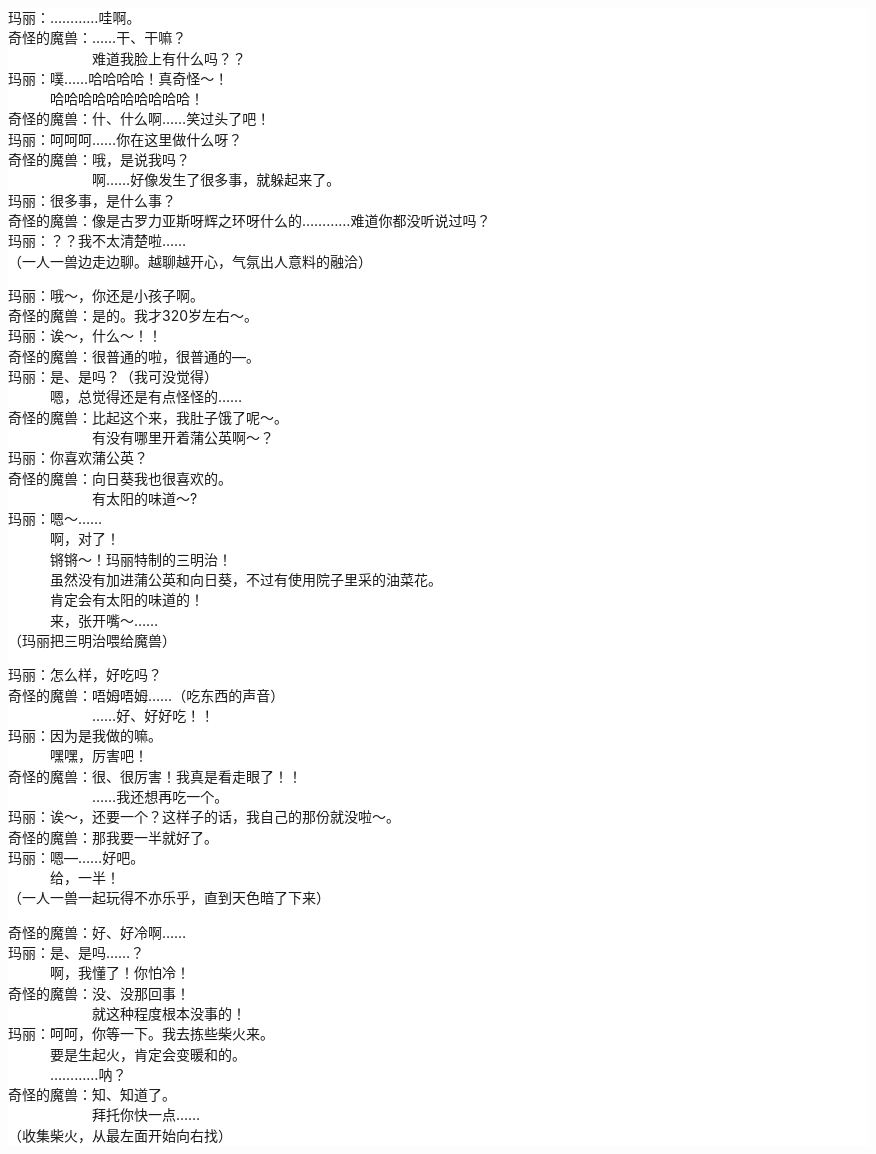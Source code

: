 玛丽：…………哇啊。  
奇怪的魔兽：……干、干嘛？  
　　　　　　难道我脸上有什么吗？？  
玛丽：噗……哈哈哈哈！真奇怪～！  
　　　哈哈哈哈哈哈哈哈哈哈！  
奇怪的魔兽：什、什么啊……笑过头了吧！  
玛丽：呵呵呵……你在这里做什么呀？  
奇怪的魔兽：哦，是说我吗？  
　　　　　　啊……好像发生了很多事，就躲起来了。  
玛丽：很多事，是什么事？  
奇怪的魔兽：像是古罗力亚斯呀辉之环呀什么的…………难道你都没听说过吗？  
玛丽：？？我不太清楚啦……  
（一人一兽边走边聊。越聊越开心，气氛出人意料的融洽）

玛丽：哦～，你还是小孩子啊。  
奇怪的魔兽：是的。我才320岁左右～。  
玛丽：诶～，什么～！！  
奇怪的魔兽：很普通的啦，很普通的—。  
玛丽：是、是吗？（我可没觉得）  
　　　嗯，总觉得还是有点怪怪的……  
奇怪的魔兽：比起这个来，我肚子饿了呢～。  
　　　　　　有没有哪里开着蒲公英啊～？  
玛丽：你喜欢蒲公英？  
奇怪的魔兽：向日葵我也很喜欢的。  
　　　　　　有太阳的味道～?  
玛丽：嗯～……  
　　　啊，对了！  
　　　锵锵～！玛丽特制的三明治！  
　　　虽然没有加进蒲公英和向日葵，不过有使用院子里采的油菜花。  
　　　肯定会有太阳的味道的！  
　　　来，张开嘴～……  
（玛丽把三明治喂给魔兽）

玛丽：怎么样，好吃吗？  
奇怪的魔兽：唔姆唔姆……（吃东西的声音）  
　　　　　　……好、好好吃！！  
玛丽：因为是我做的嘛。  
　　　嘿嘿，厉害吧！  
奇怪的魔兽：很、很厉害！我真是看走眼了！！  
　　　　　　……我还想再吃一个。  
玛丽：诶～，还要一个？这样子的话，我自己的那份就没啦～。  
奇怪的魔兽：那我要一半就好了。  
玛丽：嗯—……好吧。  
　　　给，一半！  
（一人一兽一起玩得不亦乐乎，直到天色暗了下来）

奇怪的魔兽：好、好冷啊……  
玛丽：是、是吗……？  
　　　啊，我懂了！你怕冷！  
奇怪的魔兽：没、没那回事！  
　　　　　　就这种程度根本没事的！  
玛丽：呵呵，你等一下。我去拣些柴火来。  
　　　要是生起火，肯定会变暖和的。  
　　　…………呐？  
奇怪的魔兽：知、知道了。  
　　　　　　拜托你快一点……  
（收集柴火，从最左面开始向右找）
